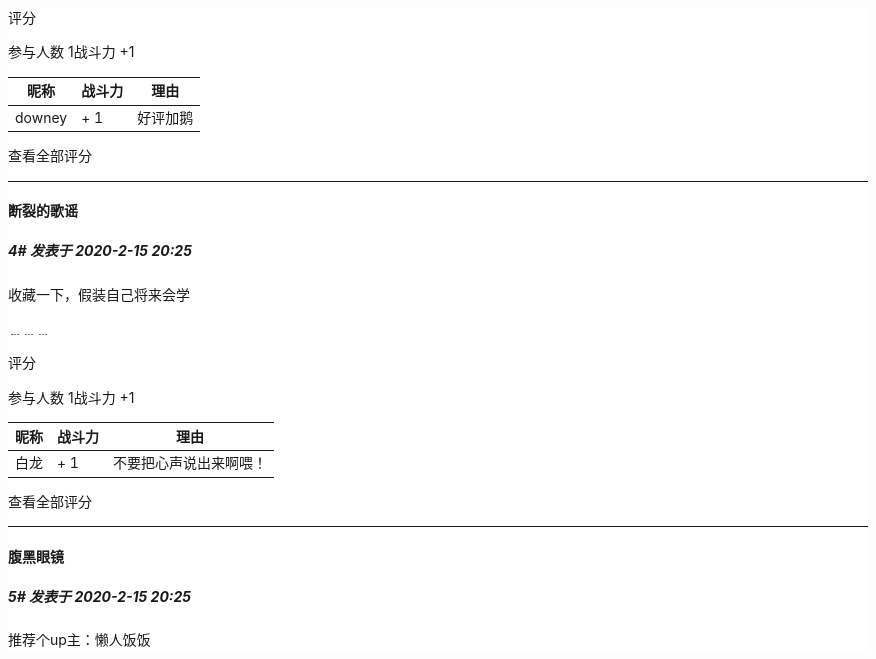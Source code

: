 评分





 参与人数 1战斗力 +1

|昵称|战斗力|理由|
|----|---|---|
| downey| + 1|好评加鹅|



查看全部评分






*****

####  断裂的歌谣  
##### 4#       发表于 2020-2-15 20:25




收藏一下，假装自己将来会学



﹍﹍﹍

评分





 参与人数 1战斗力 +1

|昵称|战斗力|理由|
|----|---|---|
| 白龙| + 1|不要把心声说出来啊喂！|



查看全部评分






*****

####  腹黑眼镜  
##### 5#       发表于 2020-2-15 20:25




推荐个up主：懒人饭饭




